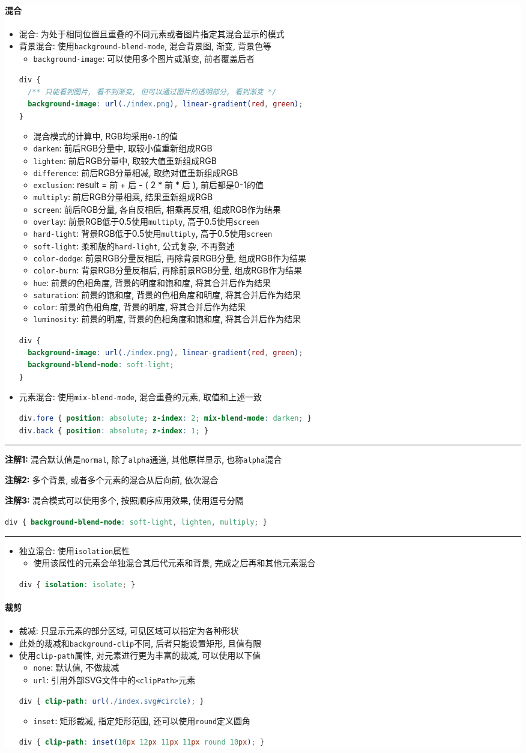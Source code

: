 #### 混合
+ 混合: 为处于相同位置且重叠的不同元素或者图片指定其混合显示的模式
+ 背景混合: 使用`background-blend-mode`, 混合背景图, 渐变, 背景色等
  - `background-image`: 可以使用多个图片或渐变, 前者覆盖后者
  ```CSS
  div {
    /** 只能看到图片, 看不到渐变, 但可以通过图片的透明部分, 看到渐变 */
    background-image: url(./index.png), linear-gradient(red, green);
  }
  ```
  - 混合模式的计算中, RGB均采用`0-1`的值
  - `darken`: 前后RGB分量中, 取较小值重新组成RGB
  - `lighten`: 前后RGB分量中, 取较大值重新组成RGB
  - `difference`: 前后RGB分量相减, 取绝对值重新组成RGB
  - `exclusion`: result = 前 + 后 - ( 2 * 前 * 后 ), 前后都是0-1的值
  - `multiply`: 前后RGB分量相乘, 结果重新组成RGB
  - `screen`: 前后RGB分量, 各自反相后, 相乘再反相, 组成RGB作为结果
  - `overlay`: 前景RGB低于0.5使用`multiply`, 高于0.5使用`screen`
  - `hard-light`: 背景RGB低于0.5使用`multiply`, 高于0.5使用`screen`
  - `soft-light`: 柔和版的`hard-light`, 公式复杂, 不再赘述
  - `color-dodge`: 前景RGB分量反相后, 再除背景RGB分量, 组成RGB作为结果 
  - `color-burn`: 背景RGB分量反相后, 再除前景RGB分量, 组成RGB作为结果
  - `hue`: 前景的色相角度, 背景的明度和饱和度, 将其合并后作为结果
  - `saturation`: 前景的饱和度, 背景的色相角度和明度, 将其合并后作为结果
  - `color`: 前景的色相角度, 背景的明度, 将其合并后作为结果
  - `luminosity`: 前景的明度, 背景的色相角度和饱和度, 将其合并后作为结果
  ```CSS
  div {
    background-image: url(./index.png), linear-gradient(red, green);
    background-blend-mode: soft-light;
  }
  ```
+ 元素混合: 使用`mix-blend-mode`, 混合重叠的元素, 取值和上述一致
  ```CSS
  div.fore { position: absolute; z-index: 2; mix-blend-mode: darken; }
  div.back { position: absolute; z-index: 1; }
  ```
***
**注解1:** 混合默认值是`normal`, 除了`alpha`通道, 其他原样显示, 也称`alpha`混合

**注解2:** 多个背景, 或者多个元素的混合从后向前, 依次混合

**注解3:** 混合模式可以使用多个, 按照顺序应用效果, 使用逗号分隔
```CSS
div { background-blend-mode: soft-light, lighten, multiply; }
```
***
+ 独立混合: 使用`isolation`属性
  - 使用该属性的元素会单独混合其后代元素和背景, 完成之后再和其他元素混合
  ```CSS
  div { isolation: isolate; }
  ```

#### 裁剪
+ 裁减: 只显示元素的部分区域, 可见区域可以指定为各种形状
+ 此处的裁减和`background-clip`不同, 后者只能设置矩形, 且值有限
+ 使用`clip-path`属性, 对元素进行更为丰富的裁减, 可以使用以下值
  - `none`: 默认值, 不做裁减
  - `url`: 引用外部SVG文件中的`<clipPath>`元素
  ```CSS
  div { clip-path: url(./index.svg#circle); }
  ```
  - `inset`: 矩形裁减, 指定矩形范围, 还可以使用`round`定义圆角
  ```CSS
  div { clip-path: inset(10px 12px 11px 11px round 10px); }
  ```